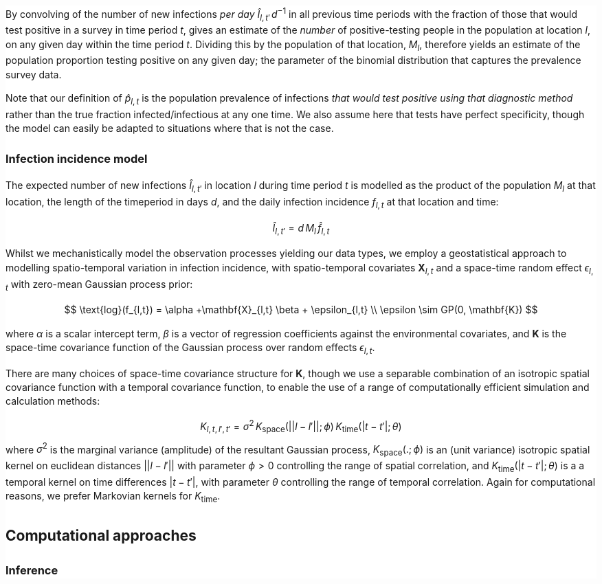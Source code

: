 By convolving of the number of new infections *per day* $\hat{I}_{l,t'} \, d^{-1}$ in all previous time periods with the fraction of those that would test positive in a survey in time period $t$, gives an estimate of the *number* of positive-testing people in the population at location $l$, on any given day within the time period $t$. Dividing this by the population of that location, $M_l$, therefore yields an estimate of the population proportion testing positive on any given day; the parameter of the binomial distribution that captures the prevalence survey data.

Note that our definition of $\hat{p}_{l,t}$ is the population prevalence of infections *that would test positive using that diagnostic method* rather than the true fraction infected/infectious at any one time. We also assume here that tests have perfect specificity, though the model can easily be adapted to situations where that is not the case.

### Infection incidence model 

The expected number of new infections $\hat{I}_{l,t'}$ in location $l$ during time period $t$ is modelled as the product of the population $M_l$ at that location, the length of the timeperiod in days $d$, and the daily infection incidence $f_{l,t}$ at that location and time:

$$
\hat{I}_{l,t'} = d \, M_l \, \hat{f}_{l,t}
$$

Whilst we mechanistically model the observation processes yielding our data types, we employ a geostatistical approach to modelling spatio-temporal variation in infection incidence, with spatio-temporal covariates $\mathbf{X}_{l,t}$ and a space-time random effect $\epsilon_{l,t}$ with zero-mean Gaussian process prior:

$$
\text{log}(f_{l,t}) = \alpha +\mathbf{X}_{l,t} \beta + \epsilon_{l,t} \\
\epsilon \sim GP(0, \mathbf{K})
$$

where $\alpha$ is a scalar intercept term, $\beta$ is a vector of regression coefficients against the environmental covariates, and $\mathbf{K}$ is the space-time covariance function of the Gaussian process over random effects $\epsilon_{l,t}$.

There are many choices of space-time covariance structure for $\mathbf{K}$, though we use a separable combination of an isotropic spatial covariance function with a temporal covariance function, to enable the use of a range of computationally efficient simulation and calculation methods:

$$
K_{l,t,l',t'} = \sigma^2 \, K_{\text{space}}(||l-l'||; \phi) \, K_{\text{time}}(|t-t'|; \theta)
$$
where $\sigma^2$ is the marginal variance (amplitude) of the resultant Gaussian process, $K_{\text{space}}(.; \phi)$ is an (unit variance) isotropic spatial kernel on euclidean distances $||l-l'||$ with parameter $\phi > 0$ controlling the range of spatial correlation, and $K_{\text{time}}(|t-t'|; \theta)$ is a a temporal kernel on time differences $|t-t'|$, with parameter $\theta$ controlling the range of temporal correlation. Again for computational reasons, we prefer Markovian kernels for $K_{\text{time}}$.

## Computational approaches

### Inference
